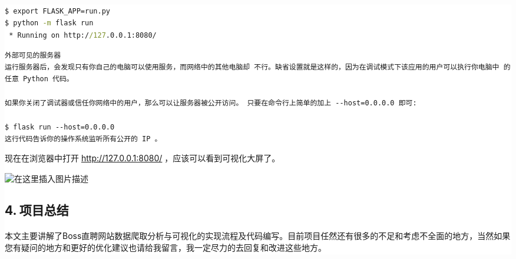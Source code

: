 ```cmd
$ export FLASK_APP=run.py
$ python -m flask run
 * Running on http://127.0.0.1:8080/
```

```text
外部可见的服务器
运行服务器后，会发现只有你自己的电脑可以使用服务，而网络中的其他电脑却 不行。缺省设置就是这样的，因为在调试模式下该应用的用户可以执行你电脑中 的任意 Python 代码。

如果你关闭了调试器或信任你网络中的用户，那么可以让服务器被公开访问。 只要在命令行上简单的加上 --host=0.0.0.0 即可:

$ flask run --host=0.0.0.0
这行代码告诉你的操作系统监听所有公开的 IP 。
```

现在在浏览器中打开 http://127.0.0.1:8080/ ，应该可以看到可视化大屏了。

![在这里插入图片描述](https://img-blog.csdnimg.cn/20210112170638686.png?x-oss-process=image/watermark,type_ZmFuZ3poZW5naGVpdGk,shadow_10,text_aHR0cHM6Ly9ibG9nLmNzZG4ubmV0L2dtZXRidGdia2k=,size_16,color_FFFFFF,t_70#pic_center)




## 4. 项目总结

​		本文主要讲解了Boss直聘网站数据爬取分析与可视化的实现流程及代码编写。目前项目任然还有很多的不足和考虑不全面的地方，当然如果您有疑问的地方和更好的优化建议也请给我留言，我一定尽力的去回复和改进这些地方。